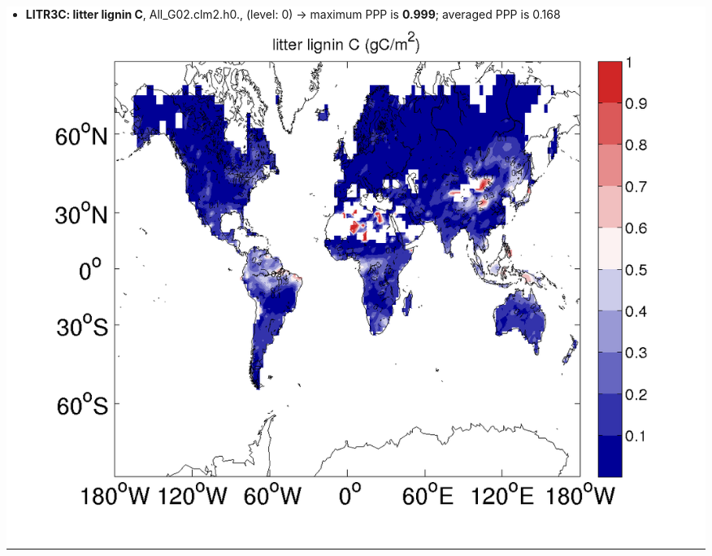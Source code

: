   * __LITR3C: litter lignin C__, All_G02.clm2.h0., (level: 0) -> maximum PPP is __0.999__; averaged PPP is 0.168 ![](../../figures/ME_Sebastien/PPP_lnd/PPP_All_G02.clm2.h0.LITR3C.png)
 
------ 
 